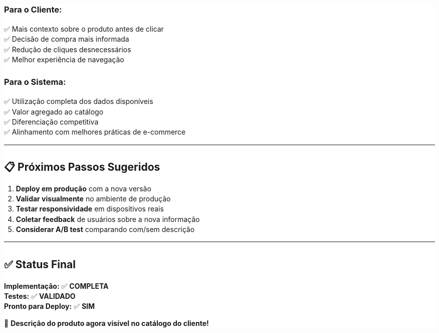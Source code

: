 ### **Para o Cliente:**
✅ Mais contexto sobre o produto antes de clicar  
✅ Decisão de compra mais informada  
✅ Redução de cliques desnecessários  
✅ Melhor experiência de navegação

### **Para o Sistema:**
✅ Utilização completa dos dados disponíveis  
✅ Valor agregado ao catálogo  
✅ Diferenciação competitiva  
✅ Alinhamento com melhores práticas de e-commerce

---

## 📋 Próximos Passos Sugeridos

1. **Deploy em produção** com a nova versão
2. **Validar visualmente** no ambiente de produção
3. **Testar responsividade** em dispositivos reais
4. **Coletar feedback** de usuários sobre a nova informação
5. **Considerar A/B test** comparando com/sem descrição

---

## ✅ Status Final

**Implementação:** ✅ **COMPLETA**  
**Testes:** ✅ **VALIDADO**  
**Pronto para Deploy:** ✅ **SIM**  

🎉 **Descrição do produto agora visível no catálogo do cliente!**
